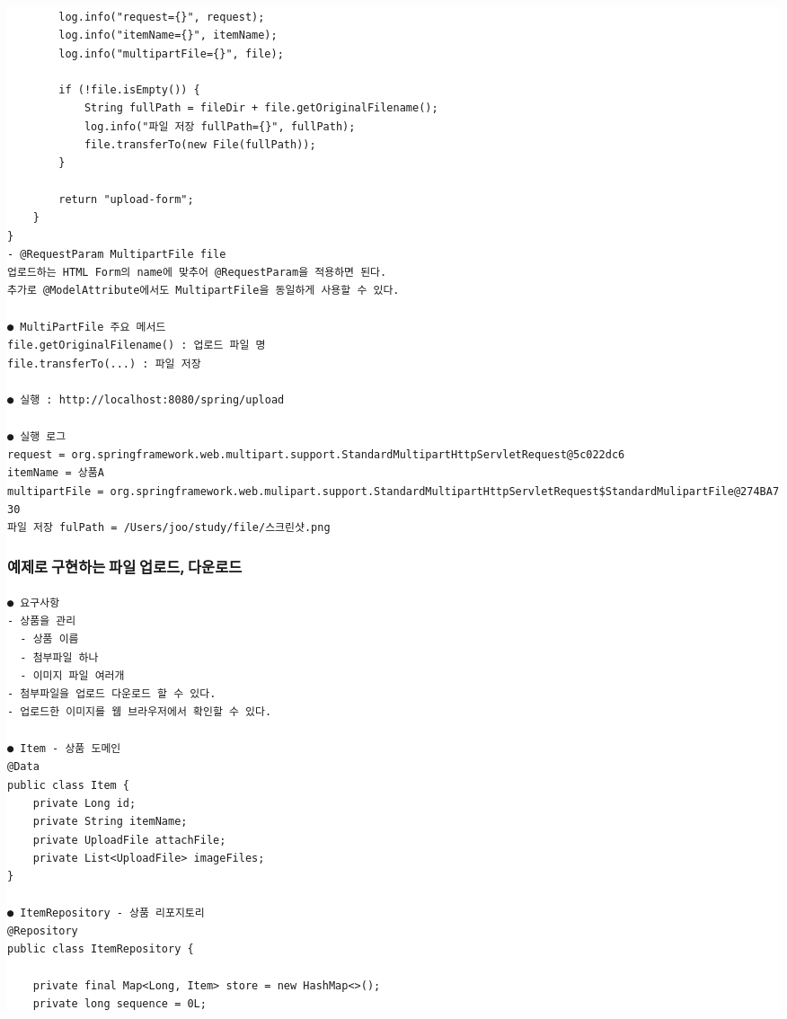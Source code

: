             log.info("request={}", request);
            log.info("itemName={}", itemName);
            log.info("multipartFile={}", file);

            if (!file.isEmpty()) {
                String fullPath = fileDir + file.getOriginalFilename();
                log.info("파일 저장 fullPath={}", fullPath);
                file.transferTo(new File(fullPath));
            }

            return "upload-form";
        }
    }
    - @RequestParam MultipartFile file
    업로드하는 HTML Form의 name에 맞추어 @RequestParam을 적용하면 된다.
    추가로 @ModelAttribute에서도 MultipartFile을 동일하게 사용할 수 있다.

    ● MultiPartFile 주요 메서드
    file.getOriginalFilename() : 업로드 파일 명
    file.transferTo(...) : 파일 저장

    ● 실행 : http://localhost:8080/spring/upload
    
    ● 실행 로그
    request = org.springframework.web.multipart.support.StandardMultipartHttpServletRequest@5c022dc6
    itemName = 상품A
    multipartFile = org.springframework.web.mulipart.support.StandardMultipartHttpServletRequest$StandardMulipartFile@274BA730
    파일 저장 fulPath = /Users/joo/study/file/스크린샷.png

### 예제로 구현하는 파일 업로드, 다운로드
    ● 요구사항
    - 상품을 관리
      - 상품 이름
      - 첨부파일 하나
      - 이미지 파일 여러개
    - 첨부파일을 업로드 다운로드 할 수 있다.
    - 업로드한 이미지를 웹 브라우저에서 확인할 수 있다.

    ● Item - 상품 도메인
    @Data
    public class Item {
        private Long id;
        private String itemName;
        private UploadFile attachFile;
        private List<UploadFile> imageFiles;
    }    

    ● ItemRepository - 상품 리포지토리
    @Repository
    public class ItemRepository {

        private final Map<Long, Item> store = new HashMap<>();
        private long sequence = 0L;

